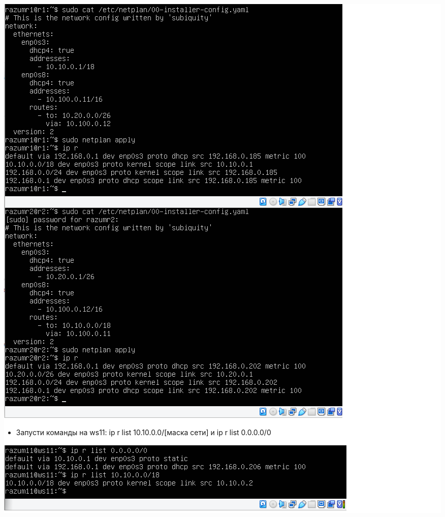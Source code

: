 ![addStatRoot](images/addStatRoot.png "Добавление статических маршрутов")

- Запусти команды на ws11:  ip r list 10.10.0.0/[маска сети] и ip r list 0.0.0.0/0

![ipRlist](images/ipRlist.png "Вызов команд ip r list")

